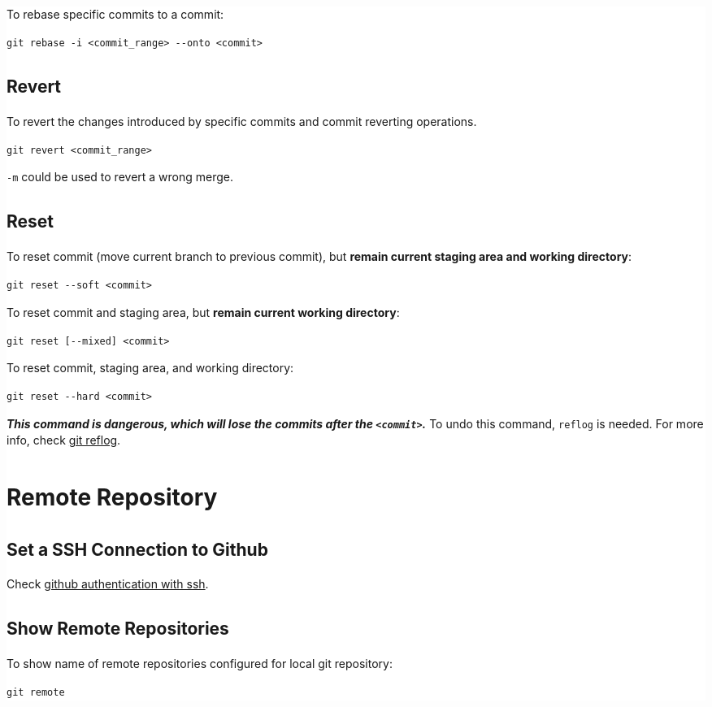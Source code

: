 To rebase specific commits to a commit:
```
git rebase -i <commit_range> --onto <commit>
```


## Revert

To revert the changes introduced by specific commits
and commit reverting operations.
```
git revert <commit_range>
```
`-m` could be used to revert a wrong merge.


## Reset

To reset commit (move current branch to previous commit),
but **remain current staging area and working directory**:
```
git reset --soft <commit>
```

To reset commit and staging area,
but **remain current working directory**:
```
git reset [--mixed] <commit>
```

To reset commit, staging area, and working directory:
```
git reset --hard <commit>
```
***This command is dangerous,
which will lose the commits after the `<commit>`.***
To undo this command, `reflog` is needed.
For more info, check
[git reflog](https://git-scm.com/search/results?search=git-reflog).


# Remote Repository

## Set a SSH Connection to Github

Check [github authentication with ssh](https://docs.github.com/en/authentication/connecting-to-github-with-ssh/about-ssh).


## Show Remote Repositories

To show name of remote repositories configured for local git repository:
```
git remote
```
